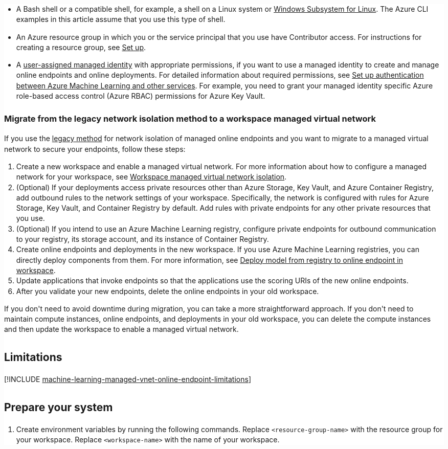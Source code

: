 * A Bash shell or a compatible shell, for example, a shell on a Linux system or [Windows Subsystem for Linux](/windows/wsl/about). The Azure CLI examples in this article assume that you use this type of shell.

* An Azure resource group in which you or the service principal that you use have Contributor access. For instructions for creating a resource group, see [Set up](how-to-configure-cli.md?#set-up).

* A [user-assigned managed identity](/azure/active-directory/managed-identities-azure-resources/how-manage-user-assigned-managed-identities?pivots=identity-mi-methods-azp) with appropriate permissions, if you want to use a managed identity to create and manage online endpoints and online deployments. For detailed information about required permissions, see [Set up authentication between Azure Machine Learning and other services](./how-to-identity-based-service-authentication.md#workspace). For example, you need to grant your managed identity specific Azure role-based access control (Azure RBAC) permissions for Azure Key Vault.

### Migrate from the legacy network isolation method to a workspace managed virtual network

If you use the [legacy method](concept-secure-online-endpoint.md#secure-outbound-access-with-legacy-network-isolation-method) for network isolation of managed online endpoints and you want to migrate to a managed virtual network to secure your endpoints, follow these steps:

1. Create a new workspace and enable a managed virtual network. For more information about how to configure a managed network for your workspace, see [Workspace managed virtual network isolation](how-to-managed-network.md).
1. (Optional) If your deployments access private resources other than Azure Storage, Key Vault, and Azure Container Registry, add outbound rules to the network settings of your workspace. Specifically, the network is configured with rules for Azure Storage, Key Vault, and Container Registry by default. Add rules with private endpoints for any other private resources that you use. 
1. (Optional) If you intend to use an Azure Machine Learning registry, configure private endpoints for outbound communication to your registry, its storage account, and its instance of Container Registry.
1. Create online endpoints and deployments in the new workspace. If you use Azure Machine Learning registries, you can directly deploy components from them. For more information, see [Deploy model from registry to online endpoint in workspace](how-to-share-models-pipelines-across-workspaces-with-registries.md#deploy-model-from-registry-to-online-endpoint-in-workspace).
1. Update applications that invoke endpoints so that the applications use the scoring URIs of the new online endpoints.
1. After you validate your new endpoints, delete the online endpoints in your old workspace.

If you don't need to avoid downtime during migration, you can take a more straightforward approach. If you don't need to maintain compute instances, online endpoints, and deployments in your old workspace, you can delete the compute instances and then update the workspace to enable a managed virtual network.

## Limitations

[!INCLUDE [machine-learning-managed-vnet-online-endpoint-limitations](includes/machine-learning-managed-vnet-online-endpoint-limitations.md)]

## Prepare your system

1. Create environment variables by running the following commands. Replace `<resource-group-name>` with the resource group for your workspace. Replace `<workspace-name>` with the name of your workspace.
